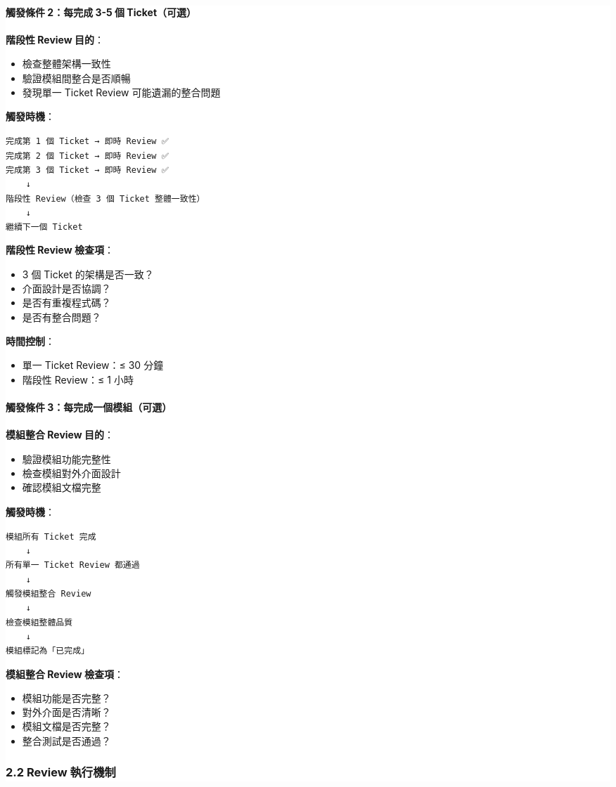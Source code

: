 #### 觸發條件 2：每完成 3-5 個 Ticket（可選）

**階段性 Review 目的**：
- 檢查整體架構一致性
- 驗證模組間整合是否順暢
- 發現單一 Ticket Review 可能遺漏的整合問題

**觸發時機**：
```text
完成第 1 個 Ticket → 即時 Review ✅
完成第 2 個 Ticket → 即時 Review ✅
完成第 3 個 Ticket → 即時 Review ✅
    ↓
階段性 Review（檢查 3 個 Ticket 整體一致性）
    ↓
繼續下一個 Ticket
```

**階段性 Review 檢查項**：
- 3 個 Ticket 的架構是否一致？
- 介面設計是否協調？
- 是否有重複程式碼？
- 是否有整合問題？

**時間控制**：
- 單一 Ticket Review：≤ 30 分鐘
- 階段性 Review：≤ 1 小時

#### 觸發條件 3：每完成一個模組（可選）

**模組整合 Review 目的**：
- 驗證模組功能完整性
- 檢查模組對外介面設計
- 確認模組文檔完整

**觸發時機**：
```text
模組所有 Ticket 完成
    ↓
所有單一 Ticket Review 都通過
    ↓
觸發模組整合 Review
    ↓
檢查模組整體品質
    ↓
模組標記為「已完成」
```

**模組整合 Review 檢查項**：
- 模組功能是否完整？
- 對外介面是否清晰？
- 模組文檔是否完整？
- 整合測試是否通過？

### 2.2 Review 執行機制
